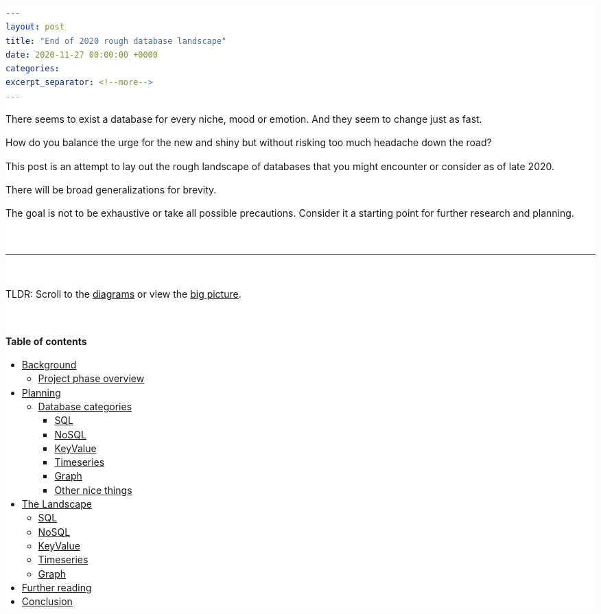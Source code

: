 ```yaml
---
layout: post
title: "End of 2020 rough database landscape"
date: 2020-11-27 00:00:00 +0000
categories:
excerpt_separator: <!--more-->
---
```


There seems to exist a database for every niche, mood or emotion. And they seem to change just as fast.

How do you balance the urge for the new and shiny but without risking too much headache down the road?

This post is an attempt to lay out the rough landscape of databases that you might encounter or consider as of late 2020.

There will be broad generalizations for brevity.

The goal is not to be exhaustive or take all possible precautions. Consider it a starting point for further research and planning.


<br>

---

<br>

TLDR: Scroll to the [diagrams](#Landscape) or view the [big picture](../images/2020-11-27-end-of-2020-rough-database-landscape/map-complete.png).

<br>

**Table of contents**

  - [Background](#Background)
    - [Project phase overview](#ProjectPhase)
  - [Planning](#Planning)
    - [Database categories](#DatabaseCategories)
      - [SQL](#SQL)
      - [NoSQL](#NoSQL)
      - [KeyValue](#KeyValue)
      - [Timeseries](#Timeseries)
      - [Graph](#Graph)
      - [Other nice things](#OtherNiceThings)
  - [The Landscape](#Landscape)
      - [SQL](#SQLMap)
      - [NoSQL](#NoSQLMap)
      - [KeyValue](#KeyValueMap)
      - [Timeseries](#TimeseriesMap)
      - [Graph](#GraphMap)
  - [Further reading](#FurtherReading)
  - [Conclusion](#Conclusion)
